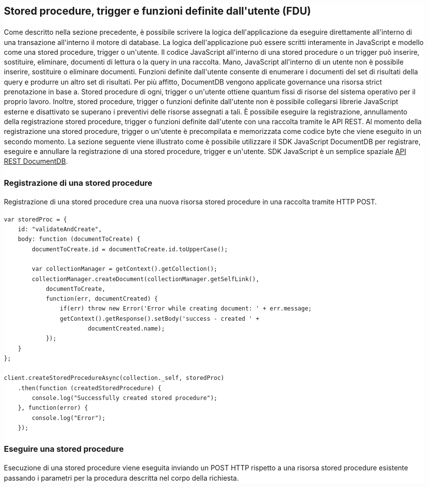 ## <a name="stored-procedures-triggers-and-user-defined-functions-udf"></a>Stored procedure, trigger e funzioni definite dall'utente (FDU)
Come descritto nella sezione precedente, è possibile scrivere la logica dell'applicazione da eseguire direttamente all'interno di una transazione all'interno il motore di database. La logica dell'applicazione può essere scritti interamente in JavaScript e modello come una stored procedure, trigger o un'utente. Il codice JavaScript all'interno di una stored procedure o un trigger può inserire, sostituire, eliminare, documenti di lettura o la query in una raccolta. Mano, JavaScript all'interno di un utente non è possibile inserire, sostituire o eliminare documenti. Funzioni definite dall'utente consente di enumerare i documenti del set di risultati della query e produrre un altro set di risultati. Per più affitto, DocumentDB vengono applicate governance una risorsa strict prenotazione in base a. Stored procedure di ogni, trigger o un'utente ottiene quantum fissi di risorse del sistema operativo per il proprio lavoro. Inoltre, stored procedure, trigger o funzioni definite dall'utente non è possibile collegarsi librerie JavaScript esterne e disattivato se superano i preventivi delle risorse assegnati a tali. È possibile eseguire la registrazione, annullamento della registrazione stored procedure, trigger o funzioni definite dall'utente con una raccolta tramite le API REST.  Al momento della registrazione una stored procedure, trigger o un'utente è precompilata e memorizzata come codice byte che viene eseguito in un secondo momento. La sezione seguente viene illustrato come è possibile utilizzare il SDK JavaScript DocumentDB per registrare, eseguire e annullare la registrazione di una stored procedure, trigger e un'utente. SDK JavaScript è un semplice spaziale [API REST DocumentDB](https://msdn.microsoft.com/library/azure/dn781481.aspx). 

### <a name="registering-a-stored-procedure"></a>Registrazione di una stored procedure
Registrazione di una stored procedure crea una nuova risorsa stored procedure in una raccolta tramite HTTP POST.  

    var storedProc = {
        id: "validateAndCreate",
        body: function (documentToCreate) {
            documentToCreate.id = documentToCreate.id.toUpperCase();
            
            var collectionManager = getContext().getCollection();
            collectionManager.createDocument(collectionManager.getSelfLink(),
                documentToCreate,
                function(err, documentCreated) {
                    if(err) throw new Error('Error while creating document: ' + err.message;
                    getContext().getResponse().setBody('success - created ' + 
                            documentCreated.name);
                });
        }
    };
    
    client.createStoredProcedureAsync(collection._self, storedProc)
        .then(function (createdStoredProcedure) {
            console.log("Successfully created stored procedure");
        }, function(error) {
            console.log("Error");
        });

### <a name="executing-a-stored-procedure"></a>Eseguire una stored procedure
Esecuzione di una stored procedure viene eseguita inviando un POST HTTP rispetto a una risorsa stored procedure esistente passando i parametri per la procedura descritta nel corpo della richiesta.
